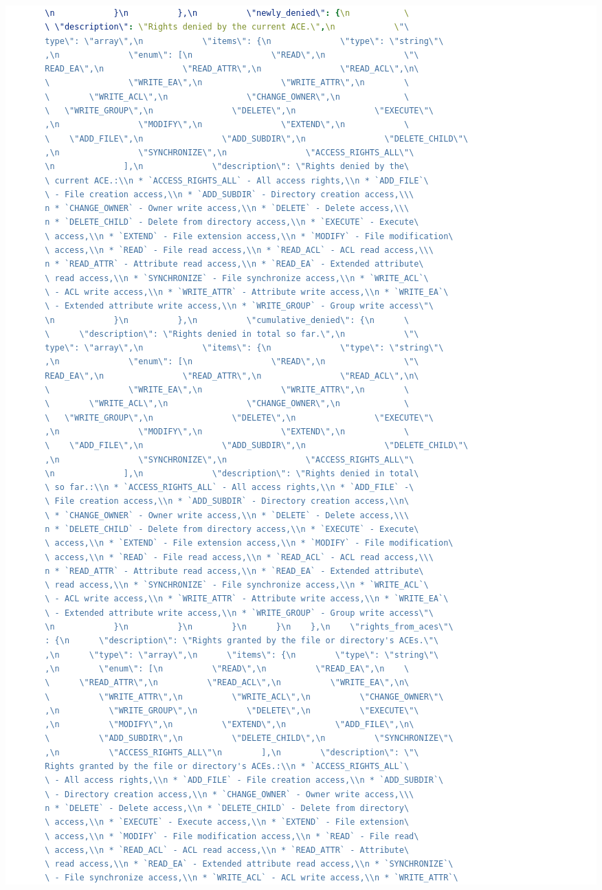 ```yaml
        \n            }\n          },\n          \"newly_denied\": {\n           \
        \ \"description\": \"Rights denied by the current ACE.\",\n            \"\
        type\": \"array\",\n            \"items\": {\n              \"type\": \"string\"\
        ,\n              \"enum\": [\n                \"READ\",\n                \"\
        READ_EA\",\n                \"READ_ATTR\",\n                \"READ_ACL\",\n\
        \                \"WRITE_EA\",\n                \"WRITE_ATTR\",\n        \
        \        \"WRITE_ACL\",\n                \"CHANGE_OWNER\",\n             \
        \   \"WRITE_GROUP\",\n                \"DELETE\",\n                \"EXECUTE\"\
        ,\n                \"MODIFY\",\n                \"EXTEND\",\n            \
        \    \"ADD_FILE\",\n                \"ADD_SUBDIR\",\n                \"DELETE_CHILD\"\
        ,\n                \"SYNCHRONIZE\",\n                \"ACCESS_RIGHTS_ALL\"\
        \n              ],\n              \"description\": \"Rights denied by the\
        \ current ACE.:\\n * `ACCESS_RIGHTS_ALL` - All access rights,\\n * `ADD_FILE`\
        \ - File creation access,\\n * `ADD_SUBDIR` - Directory creation access,\\\
        n * `CHANGE_OWNER` - Owner write access,\\n * `DELETE` - Delete access,\\\
        n * `DELETE_CHILD` - Delete from directory access,\\n * `EXECUTE` - Execute\
        \ access,\\n * `EXTEND` - File extension access,\\n * `MODIFY` - File modification\
        \ access,\\n * `READ` - File read access,\\n * `READ_ACL` - ACL read access,\\\
        n * `READ_ATTR` - Attribute read access,\\n * `READ_EA` - Extended attribute\
        \ read access,\\n * `SYNCHRONIZE` - File synchronize access,\\n * `WRITE_ACL`\
        \ - ACL write access,\\n * `WRITE_ATTR` - Attribute write access,\\n * `WRITE_EA`\
        \ - Extended attribute write access,\\n * `WRITE_GROUP` - Group write access\"\
        \n            }\n          },\n          \"cumulative_denied\": {\n      \
        \      \"description\": \"Rights denied in total so far.\",\n            \"\
        type\": \"array\",\n            \"items\": {\n              \"type\": \"string\"\
        ,\n              \"enum\": [\n                \"READ\",\n                \"\
        READ_EA\",\n                \"READ_ATTR\",\n                \"READ_ACL\",\n\
        \                \"WRITE_EA\",\n                \"WRITE_ATTR\",\n        \
        \        \"WRITE_ACL\",\n                \"CHANGE_OWNER\",\n             \
        \   \"WRITE_GROUP\",\n                \"DELETE\",\n                \"EXECUTE\"\
        ,\n                \"MODIFY\",\n                \"EXTEND\",\n            \
        \    \"ADD_FILE\",\n                \"ADD_SUBDIR\",\n                \"DELETE_CHILD\"\
        ,\n                \"SYNCHRONIZE\",\n                \"ACCESS_RIGHTS_ALL\"\
        \n              ],\n              \"description\": \"Rights denied in total\
        \ so far.:\\n * `ACCESS_RIGHTS_ALL` - All access rights,\\n * `ADD_FILE` -\
        \ File creation access,\\n * `ADD_SUBDIR` - Directory creation access,\\n\
        \ * `CHANGE_OWNER` - Owner write access,\\n * `DELETE` - Delete access,\\\
        n * `DELETE_CHILD` - Delete from directory access,\\n * `EXECUTE` - Execute\
        \ access,\\n * `EXTEND` - File extension access,\\n * `MODIFY` - File modification\
        \ access,\\n * `READ` - File read access,\\n * `READ_ACL` - ACL read access,\\\
        n * `READ_ATTR` - Attribute read access,\\n * `READ_EA` - Extended attribute\
        \ read access,\\n * `SYNCHRONIZE` - File synchronize access,\\n * `WRITE_ACL`\
        \ - ACL write access,\\n * `WRITE_ATTR` - Attribute write access,\\n * `WRITE_EA`\
        \ - Extended attribute write access,\\n * `WRITE_GROUP` - Group write access\"\
        \n            }\n          }\n        }\n      }\n    },\n    \"rights_from_aces\"\
        : {\n      \"description\": \"Rights granted by the file or directory's ACEs.\"\
        ,\n      \"type\": \"array\",\n      \"items\": {\n        \"type\": \"string\"\
        ,\n        \"enum\": [\n          \"READ\",\n          \"READ_EA\",\n    \
        \      \"READ_ATTR\",\n          \"READ_ACL\",\n          \"WRITE_EA\",\n\
        \          \"WRITE_ATTR\",\n          \"WRITE_ACL\",\n          \"CHANGE_OWNER\"\
        ,\n          \"WRITE_GROUP\",\n          \"DELETE\",\n          \"EXECUTE\"\
        ,\n          \"MODIFY\",\n          \"EXTEND\",\n          \"ADD_FILE\",\n\
        \          \"ADD_SUBDIR\",\n          \"DELETE_CHILD\",\n          \"SYNCHRONIZE\"\
        ,\n          \"ACCESS_RIGHTS_ALL\"\n        ],\n        \"description\": \"\
        Rights granted by the file or directory's ACEs.:\\n * `ACCESS_RIGHTS_ALL`\
        \ - All access rights,\\n * `ADD_FILE` - File creation access,\\n * `ADD_SUBDIR`\
        \ - Directory creation access,\\n * `CHANGE_OWNER` - Owner write access,\\\
        n * `DELETE` - Delete access,\\n * `DELETE_CHILD` - Delete from directory\
        \ access,\\n * `EXECUTE` - Execute access,\\n * `EXTEND` - File extension\
        \ access,\\n * `MODIFY` - File modification access,\\n * `READ` - File read\
        \ access,\\n * `READ_ACL` - ACL read access,\\n * `READ_ATTR` - Attribute\
        \ read access,\\n * `READ_EA` - Extended attribute read access,\\n * `SYNCHRONIZE`\
        \ - File synchronize access,\\n * `WRITE_ACL` - ACL write access,\\n * `WRITE_ATTR`\
```